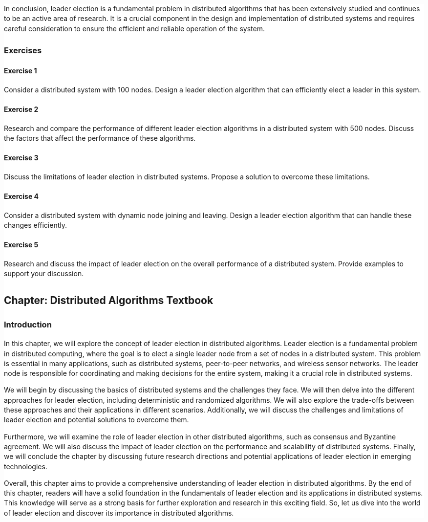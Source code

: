 In conclusion, leader election is a fundamental problem in distributed algorithms that has been extensively studied and continues to be an active area of research. It is a crucial component in the design and implementation of distributed systems and requires careful consideration to ensure the efficient and reliable operation of the system.

### Exercises

#### Exercise 1
Consider a distributed system with 100 nodes. Design a leader election algorithm that can efficiently elect a leader in this system.

#### Exercise 2
Research and compare the performance of different leader election algorithms in a distributed system with 500 nodes. Discuss the factors that affect the performance of these algorithms.

#### Exercise 3
Discuss the limitations of leader election in distributed systems. Propose a solution to overcome these limitations.

#### Exercise 4
Consider a distributed system with dynamic node joining and leaving. Design a leader election algorithm that can handle these changes efficiently.

#### Exercise 5
Research and discuss the impact of leader election on the overall performance of a distributed system. Provide examples to support your discussion.


## Chapter: Distributed Algorithms Textbook

### Introduction

In this chapter, we will explore the concept of leader election in distributed algorithms. Leader election is a fundamental problem in distributed computing, where the goal is to elect a single leader node from a set of nodes in a distributed system. This problem is essential in many applications, such as distributed systems, peer-to-peer networks, and wireless sensor networks. The leader node is responsible for coordinating and making decisions for the entire system, making it a crucial role in distributed systems.

We will begin by discussing the basics of distributed systems and the challenges they face. We will then delve into the different approaches for leader election, including deterministic and randomized algorithms. We will also explore the trade-offs between these approaches and their applications in different scenarios. Additionally, we will discuss the challenges and limitations of leader election and potential solutions to overcome them.

Furthermore, we will examine the role of leader election in other distributed algorithms, such as consensus and Byzantine agreement. We will also discuss the impact of leader election on the performance and scalability of distributed systems. Finally, we will conclude the chapter by discussing future research directions and potential applications of leader election in emerging technologies.

Overall, this chapter aims to provide a comprehensive understanding of leader election in distributed algorithms. By the end of this chapter, readers will have a solid foundation in the fundamentals of leader election and its applications in distributed systems. This knowledge will serve as a strong basis for further exploration and research in this exciting field. So, let us dive into the world of leader election and discover its importance in distributed algorithms.
